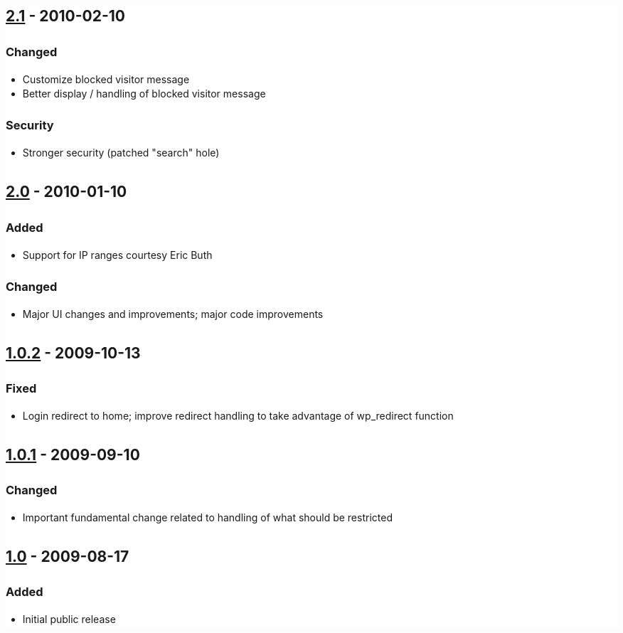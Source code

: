 ## [2.1] - 2010-02-10
### Changed
- Customize blocked visitor message
- Better display / handling of blocked visitor message

### Security
- Stronger security (patched "search" hole)

## [2.0] - 2010-01-10
### Added
- Support for IP ranges courtesy Eric Buth

### Changed
- Major UI changes and improvements; major code improvements

## [1.0.2] - 2009-10-13
### Fixed
- Login redirect to home; improve redirect handling to take advantage of wp_redirect function

## [1.0.1] - 2009-09-10
### Changed
- Important fundamental change related to handling of what should be restricted

## [1.0] - 2009-08-17
### Added
- Initial public release

[Unreleased]: https://github.com/10up/restricted-site-access/compare/trunk...develop
[7.5.2]: https://github.com/10up/restricted-site-access/compare/7.5.1...7.5.2
[7.5.1]: https://github.com/10up/restricted-site-access/compare/7.5.0...7.5.1
[7.5.0]: https://github.com/10up/restricted-site-access/compare/7.4.1...7.5.0
[7.4.1]: https://github.com/10up/restricted-site-access/compare/7.4.0...7.4.1
[7.4.0]: https://github.com/10up/restricted-site-access/compare/7.3.5...7.4.0
[7.3.5]: https://github.com/10up/restricted-site-access/compare/7.3.4...7.3.5
[7.3.4]: https://github.com/10up/restricted-site-access/compare/7.3.3...7.3.4
[7.3.3]: https://github.com/10up/restricted-site-access/compare/7.3.2...7.3.3
[7.3.2]: https://github.com/10up/restricted-site-access/compare/7.3.1...7.3.2
[7.3.1]: https://github.com/10up/restricted-site-access/compare/7.3.0...7.3.1
[7.3.0]: https://github.com/10up/restricted-site-access/compare/7.2.0...7.3.0
[7.2.0]: https://github.com/10up/restricted-site-access/compare/7.1.0...7.2.0
[7.1.0]: https://github.com/10up/restricted-site-access/compare/7.0.1...7.1.0
[7.0.1]: https://github.com/10up/restricted-site-access/compare/7.0.0...7.0.1
[7.0.0]: https://github.com/10up/restricted-site-access/compare/6.2.1...7.0.0
[6.2.1]: https://github.com/10up/restricted-site-access/compare/6.2.0...6.2.1
[6.2.0]: https://github.com/10up/restricted-site-access/compare/6.1.0...6.2.0
[6.1.0]: https://github.com/10up/restricted-site-access/compare/6.0.2...6.1.0
[6.0.2]: https://github.com/10up/restricted-site-access/compare/6.0.1...6.0.2
[6.0.1]: https://github.com/10up/restricted-site-access/compare/6.0...6.0.1
[6.0]: https://github.com/10up/restricted-site-access/compare/5.1..6.0
[5.1]: https://github.com/10up/restricted-site-access/compare/5.0.1..5.1
[5.0.1]: https://github.com/10up/restricted-site-access/compare/5.0...5.0.1
[5.0]: https://github.com/10up/restricted-site-access/compare/4.0...5.0
[4.0]: https://github.com/10up/restricted-site-access/compare/3.2.1...4.0
[3.2.1]: https://github.com/10up/restricted-site-access/compare/3.2...3.2.1
[3.2]: https://github.com/10up/restricted-site-access/compare/3.1.1...3.2
[3.1.1]: https://github.com/10up/restricted-site-access/compare/3.1...3.1.1
[3.1]: https://github.com/10up/restricted-site-access/compare/3.0...3.1
[3.0]: https://github.com/10up/restricted-site-access/compare/2.1..3.0
[2.1]: https://github.com/10up/restricted-site-access/compare/2.0..2.1
[2.0]: https://github.com/10up/restricted-site-access/compare/1.0.2..2.0
[1.0.2]: https://github.com/10up/restricted-site-access/compare/1.0.1..1.0.2
[1.0.1]: https://github.com/10up/restricted-site-access/compare/1.0..1.0.1
[1.0]: https://github.com/10up/restricted-site-access/releases/tag/1.0
